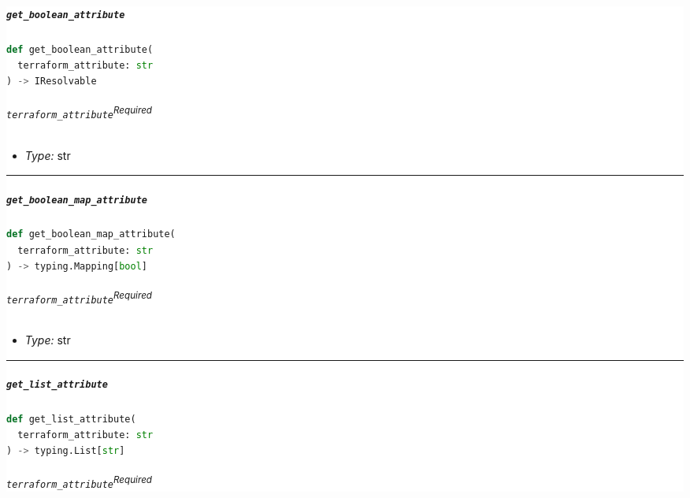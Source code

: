 
##### `get_boolean_attribute` <a name="get_boolean_attribute" id="@cdktf/provider-cloudflare.dataCloudflareWebAnalyticsSites.DataCloudflareWebAnalyticsSitesResultRulesetOutputReference.getBooleanAttribute"></a>

```python
def get_boolean_attribute(
  terraform_attribute: str
) -> IResolvable
```

###### `terraform_attribute`<sup>Required</sup> <a name="terraform_attribute" id="@cdktf/provider-cloudflare.dataCloudflareWebAnalyticsSites.DataCloudflareWebAnalyticsSitesResultRulesetOutputReference.getBooleanAttribute.parameter.terraformAttribute"></a>

- *Type:* str

---

##### `get_boolean_map_attribute` <a name="get_boolean_map_attribute" id="@cdktf/provider-cloudflare.dataCloudflareWebAnalyticsSites.DataCloudflareWebAnalyticsSitesResultRulesetOutputReference.getBooleanMapAttribute"></a>

```python
def get_boolean_map_attribute(
  terraform_attribute: str
) -> typing.Mapping[bool]
```

###### `terraform_attribute`<sup>Required</sup> <a name="terraform_attribute" id="@cdktf/provider-cloudflare.dataCloudflareWebAnalyticsSites.DataCloudflareWebAnalyticsSitesResultRulesetOutputReference.getBooleanMapAttribute.parameter.terraformAttribute"></a>

- *Type:* str

---

##### `get_list_attribute` <a name="get_list_attribute" id="@cdktf/provider-cloudflare.dataCloudflareWebAnalyticsSites.DataCloudflareWebAnalyticsSitesResultRulesetOutputReference.getListAttribute"></a>

```python
def get_list_attribute(
  terraform_attribute: str
) -> typing.List[str]
```

###### `terraform_attribute`<sup>Required</sup> <a name="terraform_attribute" id="@cdktf/provider-cloudflare.dataCloudflareWebAnalyticsSites.DataCloudflareWebAnalyticsSitesResultRulesetOutputReference.getListAttribute.parameter.terraformAttribute"></a>

